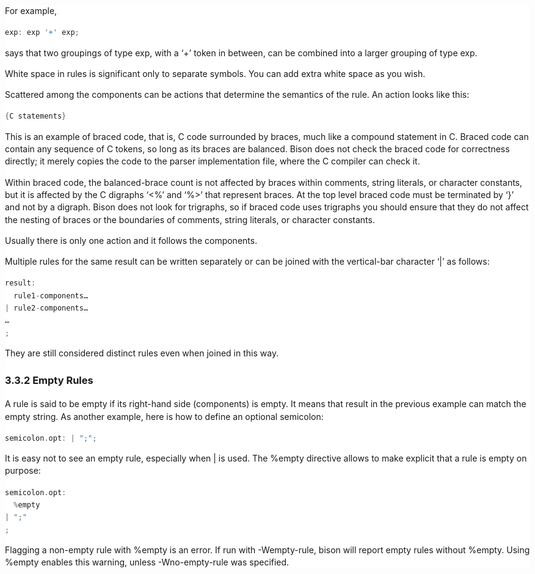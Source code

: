 For example,
```c
exp: exp '+' exp;
```
says that two groupings of type exp, with a ‘+’ token in between, can be combined into a larger grouping of type exp.

White space in rules is significant only to separate symbols. You can add extra white space as you wish.

Scattered among the components can be actions that determine the semantics of the rule. An action looks like this:
```c
{C statements}
```
This is an example of braced code, that is, C code surrounded by braces, much like a compound statement in C. Braced code can contain any sequence of C tokens, so long as its braces are balanced. Bison does not check the braced code for correctness directly; it merely copies the code to the parser implementation file, where the C compiler can check it.

Within braced code, the balanced-brace count is not affected by braces within comments, string literals, or character constants, but it is affected by the C digraphs ‘<%’ and ‘%>’ that represent braces. At the top level braced code must be terminated by ‘}’ and not by a digraph. Bison does not look for trigraphs, so if braced code uses trigraphs you should ensure that they do not affect the nesting of braces or the boundaries of comments, string literals, or character constants.

Usually there is only one action and it follows the components. 

Multiple rules for the same result can be written separately or can be joined with the vertical-bar character ‘|’ as follows:
```c
result:
  rule1-components…
| rule2-components…
…
;
```
They are still considered distinct rules even when joined in this way.

### 3.3.2 Empty Rules
A rule is said to be empty if its right-hand side (components) is empty. It means that result in the previous example can match the empty string. As another example, here is how to define an optional semicolon:
```c
semicolon.opt: | ";";
```
It is easy not to see an empty rule, especially when | is used. The %empty directive allows to make explicit that a rule is empty on purpose:
```c
semicolon.opt:
  %empty
| ";"
;
```
Flagging a non-empty rule with %empty is an error. If run with -Wempty-rule, bison will report empty rules without %empty. Using %empty enables this warning, unless -Wno-empty-rule was specified.
